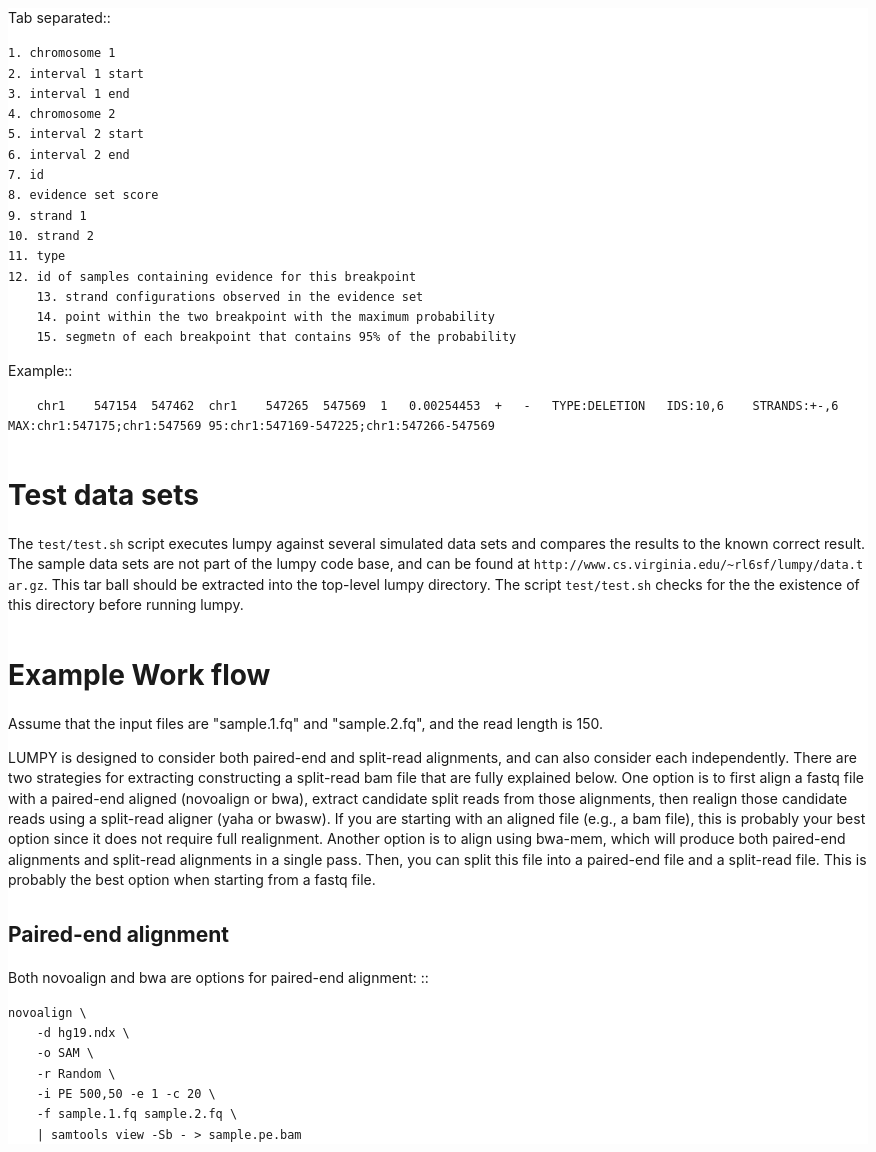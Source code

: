 Tab separated::

	1. chromosome 1
	2. interval 1 start
	3. interval 1 end
	4. chromosome 2
	5. interval 2 start
	6. interval 2 end
	7. id
	8. evidence set score
	9. strand 1
	10. strand 2
	11. type 
	12. id of samples containing evidence for this breakpoint
        13. strand configurations observed in the evidence set
        14. point within the two breakpoint with the maximum probability
        15. segmetn of each breakpoint that contains 95% of the probability

Example::

        chr1	547154	547462	chr1	547265	547569	1	0.00254453	+	-	TYPE:DELETION	IDS:10,6	STRANDS:+-,6	MAX:chr1:547175;chr1:547569	95:chr1:547169-547225;chr1:547266-547569

Test data sets
==============
The `test/test.sh` script executes lumpy against several simulated data sets
and compares the results to the known correct result.  The sample data sets are
not part of the lumpy code base, and can be found at
`http://www.cs.virginia.edu/~rl6sf/lumpy/data.tar.gz`.  This tar ball should be
extracted into the top-level lumpy directory.  The script `test/test.sh` checks
for the the existence of this directory before running lumpy.

Example Work flow
========================================

Assume that the input files are "sample.1.fq" and "sample.2.fq", and the read length is 150.

LUMPY is designed to consider both paired-end and split-read alignments, and can also consider each independently.  There are two strategies for extracting constructing a split-read bam file that are fully explained below.  One option is to first align a fastq file with a paired-end aligned (novoalign or bwa), extract candidate split reads from those alignments, then realign those candidate reads using a split-read aligner (yaha or bwasw).  If you are starting with an aligned file (e.g., a bam file), this is probably your best option since it does not require full realignment.  Another option is to align using bwa-mem, which will produce both paired-end alignments and split-read alignments in a single pass.  Then, you can split this file into a paired-end file and a split-read file.  This is probably the best option when starting from a fastq file.

Paired-end alignment
-----

Both novoalign and bwa are options for paired-end alignment:
::

    novoalign \
        -d hg19.ndx \
        -o SAM \
        -r Random \
        -i PE 500,50 -e 1 -c 20 \
        -f sample.1.fq sample.2.fq \
        | samtools view -Sb - > sample.pe.bam
